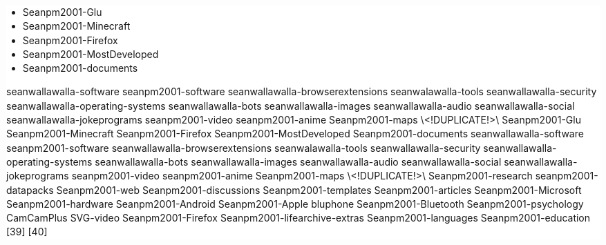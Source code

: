 
* Seanpm2001-Glu
* Seanpm2001-Minecraft
* Seanpm2001-Firefox
* Seanpm2001-MostDeveloped
* Seanpm2001-documents

seanwallawalla-software
seanpm2001-software
seanwallawalla-browserextensions
seanwalawalla-tools
seanwallawalla-security
seanwallawalla-operating-systems
seanwallawalla-bots
seanwallawalla-images
seanwallawalla-audio
seanwallawalla-social
seanwallawalla-jokeprograms
seanpm2001-video
seanpm2001-anime
Seanpm2001-maps
\\<!DUPLICATE!>\\
Seanpm2001-Glu
Seanpm2001-Minecraft
Seanpm2001-Firefox
Seanpm2001-MostDeveloped
Seanpm2001-documents
seanwallawalla-software
seanpm2001-software
seanwallawalla-browserextensions
seanwalawalla-tools
seanwallawalla-security
seanwallawalla-operating-systems
seanwallawalla-bots
seanwallawalla-images
seanwallawalla-audio
seanwallawalla-social
seanwallawalla-jokeprograms
seanpm2001-video
seanpm2001-anime
Seanpm2001-maps
\\<!DUPLICATE!>\\
Seanpm2001-research
seanpm2001-datapacks
Seanpm2001-web
Seanpm2001-discussions
Seanpm2001-templates
Seanpm2001-articles
Seanpm2001-Microsoft
Seanpm2001-hardware
Seanpm2001-Android
Seanpm2001-Apple
bluphone
Seanpm2001-Bluetooth
Seanpm2001-psychology
CamCamPlus
SVG-video
Seanpm2001-Firefox
Seanpm2001-lifearchive-extras
Seanpm2001-languages
Seanpm2001-education
[39]
[40]
